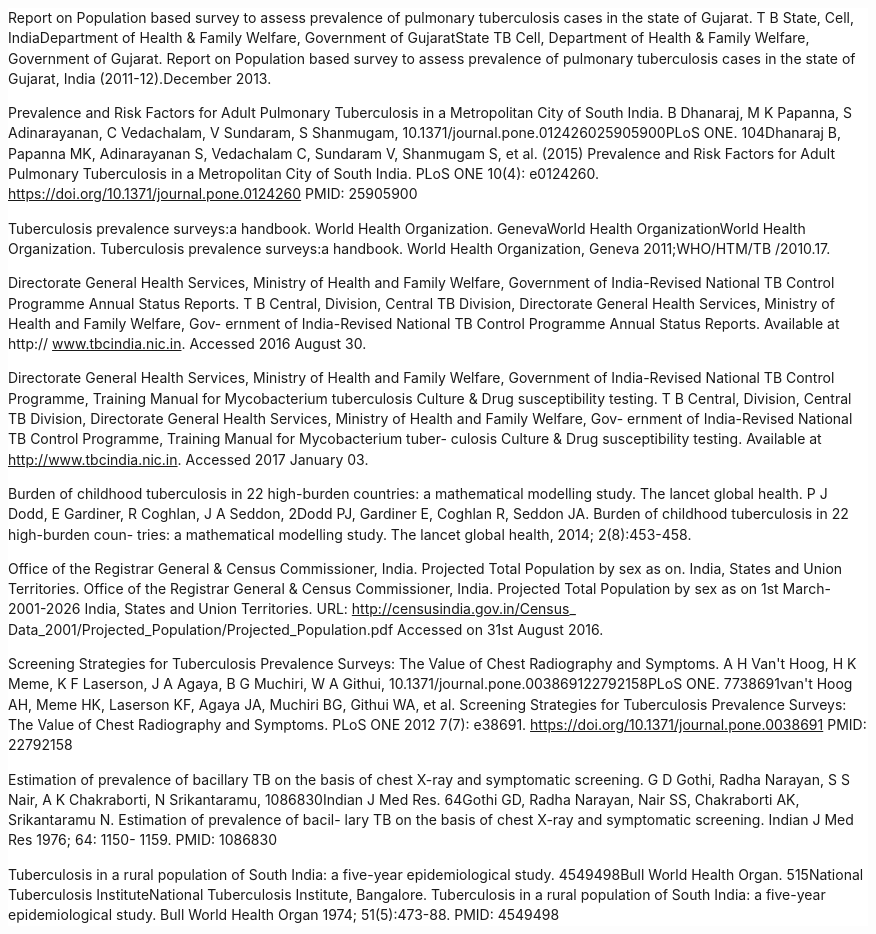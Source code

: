 Report on Population based survey to assess prevalence of pulmonary tuberculosis cases in the state of Gujarat. T B State, Cell, IndiaDepartment of Health & Family Welfare, Government of GujaratState TB Cell, Department of Health & Family Welfare, Government of Gujarat. Report on Population based survey to assess prevalence of pulmonary tuberculosis cases in the state of Gujarat, India (2011-12).December 2013.

Prevalence and Risk Factors for Adult Pulmonary Tuberculosis in a Metropolitan City of South India. B Dhanaraj, M K Papanna, S Adinarayanan, C Vedachalam, V Sundaram, S Shanmugam, 10.1371/journal.pone.012426025905900PLoS ONE. 104Dhanaraj B, Papanna MK, Adinarayanan S, Vedachalam C, Sundaram V, Shanmugam S, et al. (2015) Prevalence and Risk Factors for Adult Pulmonary Tuberculosis in a Metropolitan City of South India. PLoS ONE 10(4): e0124260. https://doi.org/10.1371/journal.pone.0124260 PMID: 25905900

Tuberculosis prevalence surveys:a handbook. World Health Organization. GenevaWorld Health OrganizationWorld Health Organization. Tuberculosis prevalence surveys:a handbook. World Health Organization, Geneva 2011;WHO/HTM/TB /2010.17.

Directorate General Health Services, Ministry of Health and Family Welfare, Government of India-Revised National TB Control Programme Annual Status Reports. T B Central, Division, Central TB Division, Directorate General Health Services, Ministry of Health and Family Welfare, Gov- ernment of India-Revised National TB Control Programme Annual Status Reports. Available at http:// www.tbcindia.nic.in. Accessed 2016 August 30.

Directorate General Health Services, Ministry of Health and Family Welfare, Government of India-Revised National TB Control Programme, Training Manual for Mycobacterium tuberculosis Culture & Drug susceptibility testing. T B Central, Division, Central TB Division, Directorate General Health Services, Ministry of Health and Family Welfare, Gov- ernment of India-Revised National TB Control Programme, Training Manual for Mycobacterium tuber- culosis Culture & Drug susceptibility testing. Available at http://www.tbcindia.nic.in. Accessed 2017 January 03.

Burden of childhood tuberculosis in 22 high-burden countries: a mathematical modelling study. The lancet global health. P J Dodd, E Gardiner, R Coghlan, J A Seddon, 2Dodd PJ, Gardiner E, Coghlan R, Seddon JA. Burden of childhood tuberculosis in 22 high-burden coun- tries: a mathematical modelling study. The lancet global health, 2014; 2(8):453-458.

Office of the Registrar General & Census Commissioner, India. Projected Total Population by sex as on. India, States and Union Territories. Office of the Registrar General & Census Commissioner, India. Projected Total Population by sex as on 1st March-2001-2026 India, States and Union Territories. URL: http://censusindia.gov.in/Census_ Data_2001/Projected_Population/Projected_Population.pdf Accessed on 31st August 2016.

Screening Strategies for Tuberculosis Prevalence Surveys: The Value of Chest Radiography and Symptoms. A H Van&apos;t Hoog, H K Meme, K F Laserson, J A Agaya, B G Muchiri, W A Githui, 10.1371/journal.pone.003869122792158PLoS ONE. 7738691van't Hoog AH, Meme HK, Laserson KF, Agaya JA, Muchiri BG, Githui WA, et al. Screening Strategies for Tuberculosis Prevalence Surveys: The Value of Chest Radiography and Symptoms. PLoS ONE 2012 7(7): e38691. https://doi.org/10.1371/journal.pone.0038691 PMID: 22792158

Estimation of prevalence of bacillary TB on the basis of chest X-ray and symptomatic screening. G D Gothi, Radha Narayan, S S Nair, A K Chakraborti, N Srikantaramu, 1086830Indian J Med Res. 64Gothi GD, Radha Narayan, Nair SS, Chakraborti AK, Srikantaramu N. Estimation of prevalence of bacil- lary TB on the basis of chest X-ray and symptomatic screening. Indian J Med Res 1976; 64: 1150- 1159. PMID: 1086830

Tuberculosis in a rural population of South India: a five-year epidemiological study. 4549498Bull World Health Organ. 515National Tuberculosis InstituteNational Tuberculosis Institute, Bangalore. Tuberculosis in a rural population of South India: a five-year epidemiological study. Bull World Health Organ 1974; 51(5):473-88. PMID: 4549498
